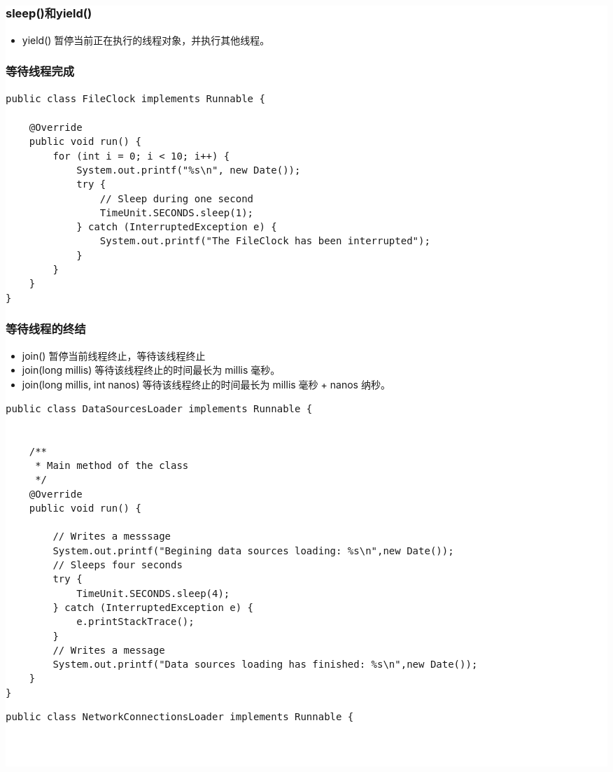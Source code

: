 ### sleep()和yield()
- yield() 暂停当前正在执行的线程对象，并执行其他线程。

### 等待线程完成

<pre>
public class FileClock implements Runnable {

	@Override
	public void run() {
		for (int i = 0; i < 10; i++) {
			System.out.printf("%s\n", new Date());
			try {
				// Sleep during one second
				TimeUnit.SECONDS.sleep(1);
			} catch (InterruptedException e) {
				System.out.printf("The FileClock has been interrupted");
			}
		}
	}
}
</pre>

### 等待线程的终结
- join() 暂停当前线程终止，等待该线程终止
- join(long millis) 等待该线程终止的时间最长为 millis 毫秒。
- join(long millis, int nanos) 等待该线程终止的时间最长为 millis 毫秒 + nanos 纳秒。

<pre>
public class DataSourcesLoader implements Runnable {


	/**
     * Main method of the class
	 */
	@Override
	public void run() {
		
		// Writes a messsage
		System.out.printf("Begining data sources loading: %s\n",new Date());
		// Sleeps four seconds
		try {
			TimeUnit.SECONDS.sleep(4);
		} catch (InterruptedException e) {
			e.printStackTrace();
		}
		// Writes a message
		System.out.printf("Data sources loading has finished: %s\n",new Date());
	}
}
</pre>

<pre>
public class NetworkConnectionsLoader implements Runnable {
